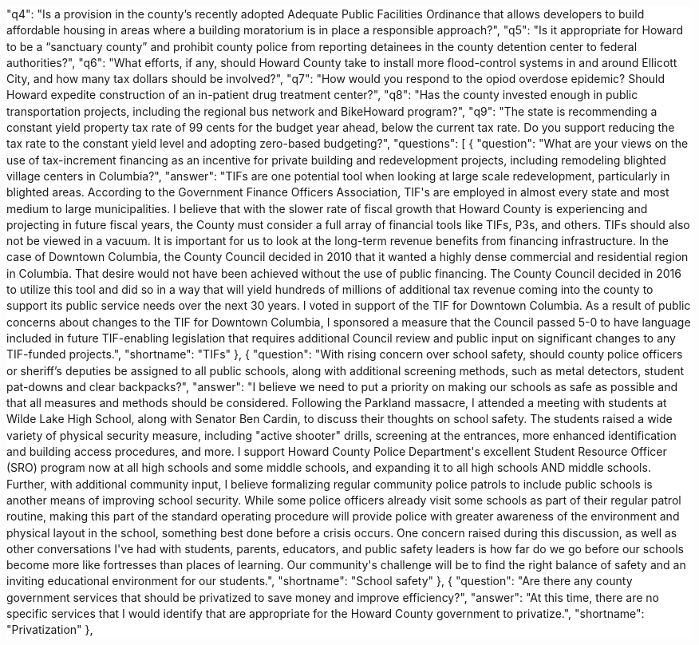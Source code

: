   "q4": "Is a provision in the county’s recently adopted Adequate Public Facilities Ordinance that allows developers to build affordable housing in areas where a building moratorium is in place a responsible approach?",
  "q5": "Is it appropriate for Howard to be a “sanctuary county” and prohibit county police from reporting detainees in the county detention center to federal authorities?",
  "q6": "What efforts, if any, should Howard County take to install more flood-control systems in and around Ellicott City, and how many tax dollars should be involved?",
  "q7": "How would you respond to the opiod overdose epidemic? Should Howard expedite construction of an in-patient drug treatment center?",
  "q8": "Has the county invested enough in public transportation projects, including the regional bus network and BikeHoward program?",
  "q9": "The state is recommending a constant yield property tax rate of 99 cents for the budget year ahead, below the current tax rate. Do you support reducing the tax rate to the constant yield level and adopting zero-based budgeting?",
  "questions": [
    {
      "question": "What are your views on the use of tax-increment financing as an incentive for private building and redevelopment projects, including remodeling blighted village centers in Columbia?",
      "answer": "TIFs are one potential tool when looking at large scale redevelopment, particularly in blighted areas.  According to the Government Finance Officers Association, TIF's are employed in almost every state and most medium to large municipalities. I believe that with the slower rate of fiscal growth that Howard County is experiencing and projecting in future fiscal years, the County must consider a full array of financial tools like TIFs, P3s, and others. TIFs should also not be viewed in a vacuum.  It is important for us to look at the long-term revenue benefits from financing infrastructure.  In the case of Downtown Columbia, the County Council decided in 2010 that it wanted a highly dense commercial and residential region in Columbia.  That desire would not have been achieved without the use of public financing. The County Council decided in 2016 to utilize this tool and did so in a way that will yield hundreds of millions of additional tax revenue coming into the county to support its public service needs over the next 30 years.  I voted in support of the TIF for Downtown Columbia.  As a result of public concerns about changes to the TIF for Downtown Columbia, I sponsored a measure that the Council passed 5-0 to have language included in future TIF-enabling legislation that requires additional Council review and public input on significant changes to any TIF-funded projects.",
      "shortname": "TIFs"
    },
    {
      "question": "With rising concern over school safety, should county police officers or sheriff’s deputies be assigned to all public schools, along with additional screening methods, such as metal detectors, student pat-downs and clear backpacks?",
      "answer": "I believe we need to put a priority on making our schools as safe as possible and that all measures and methods should be considered. Following the Parkland massacre, I attended a meeting with students at Wilde Lake High School, along with Senator Ben Cardin, to discuss their thoughts on school safety. The students raised a wide variety of physical security measure, including \"active shooter\" drills, screening at the entrances, more enhanced identification and building access procedures, and more. I support Howard County Police Department's excellent Student Resource Officer (SRO) program now at all high schools and some middle schools, and expanding it to all high schools AND middle schools. Further, with additional community input, I believe formalizing regular community police patrols to include public schools is another means of improving school security. While some police officers already visit some schools as part of their regular patrol routine, making this part of the standard operating procedure will provide police with greater awareness of the environment and physical layout in the school, something best done before a crisis occurs.  One concern raised during this discussion, as well as other conversations I've had with students, parents, educators, and public safety leaders is how far do we go before our schools become more like fortresses than places of learning. Our community's challenge will be to find the right balance of safety and an inviting educational environment for our students.",
      "shortname": "School safety"
    },
    {
      "question": "Are there any county government services that should be privatized to save money and improve efficiency?",
      "answer": "At this time, there are no specific services that I would identify that are appropriate for the Howard County government to privatize.",
      "shortname": "Privatization"
    },